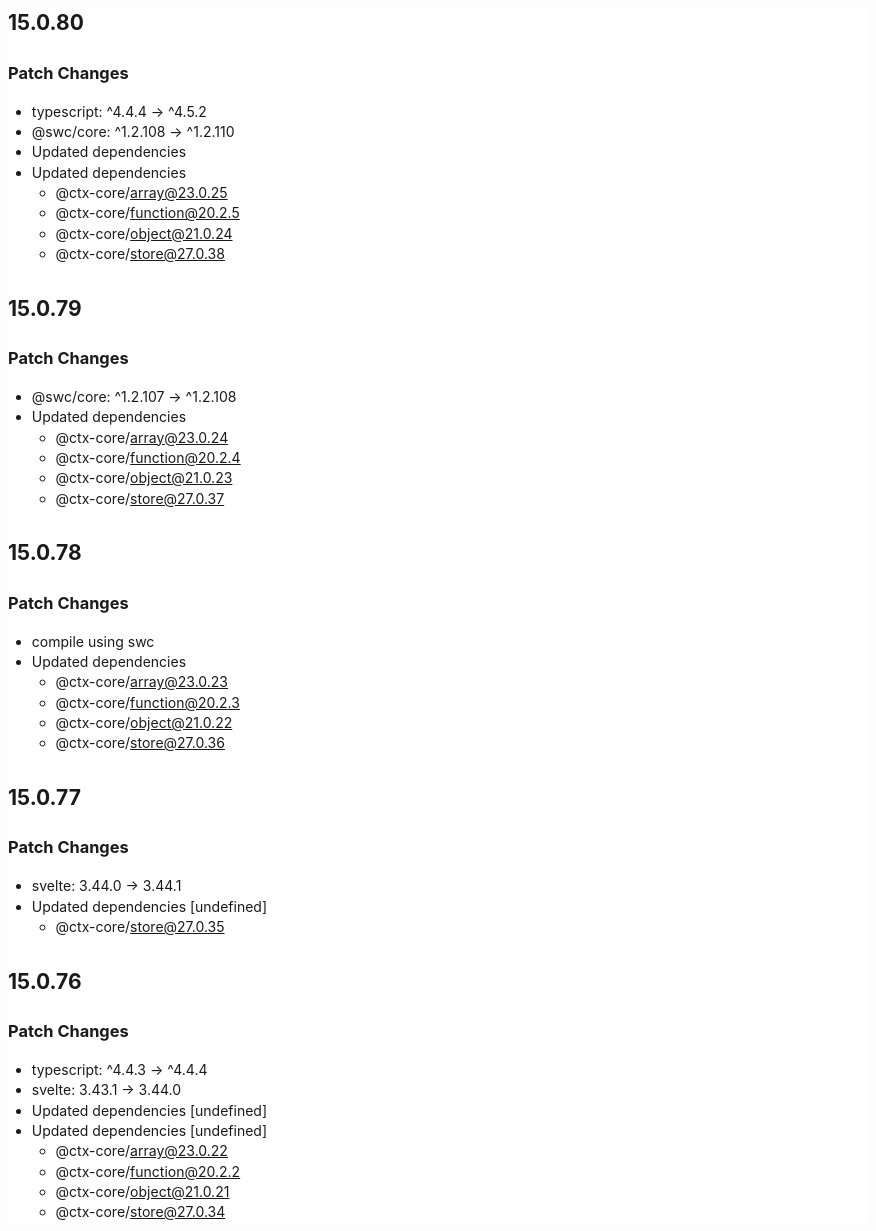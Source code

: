 ## 15.0.80

### Patch Changes

- typescript: ^4.4.4 -> ^4.5.2
- @swc/core: ^1.2.108 -> ^1.2.110
- Updated dependencies
- Updated dependencies
  - @ctx-core/array@23.0.25
  - @ctx-core/function@20.2.5
  - @ctx-core/object@21.0.24
  - @ctx-core/store@27.0.38

## 15.0.79

### Patch Changes

- @swc/core: ^1.2.107 -> ^1.2.108
- Updated dependencies
  - @ctx-core/array@23.0.24
  - @ctx-core/function@20.2.4
  - @ctx-core/object@21.0.23
  - @ctx-core/store@27.0.37

## 15.0.78

### Patch Changes

- compile using swc
- Updated dependencies
  - @ctx-core/array@23.0.23
  - @ctx-core/function@20.2.3
  - @ctx-core/object@21.0.22
  - @ctx-core/store@27.0.36

## 15.0.77

### Patch Changes

- svelte: 3.44.0 -> 3.44.1
- Updated dependencies [undefined]
  - @ctx-core/store@27.0.35

## 15.0.76

### Patch Changes

- typescript: ^4.4.3 -> ^4.4.4
- svelte: 3.43.1 -> 3.44.0
- Updated dependencies [undefined]
- Updated dependencies [undefined]
  - @ctx-core/array@23.0.22
  - @ctx-core/function@20.2.2
  - @ctx-core/object@21.0.21
  - @ctx-core/store@27.0.34
